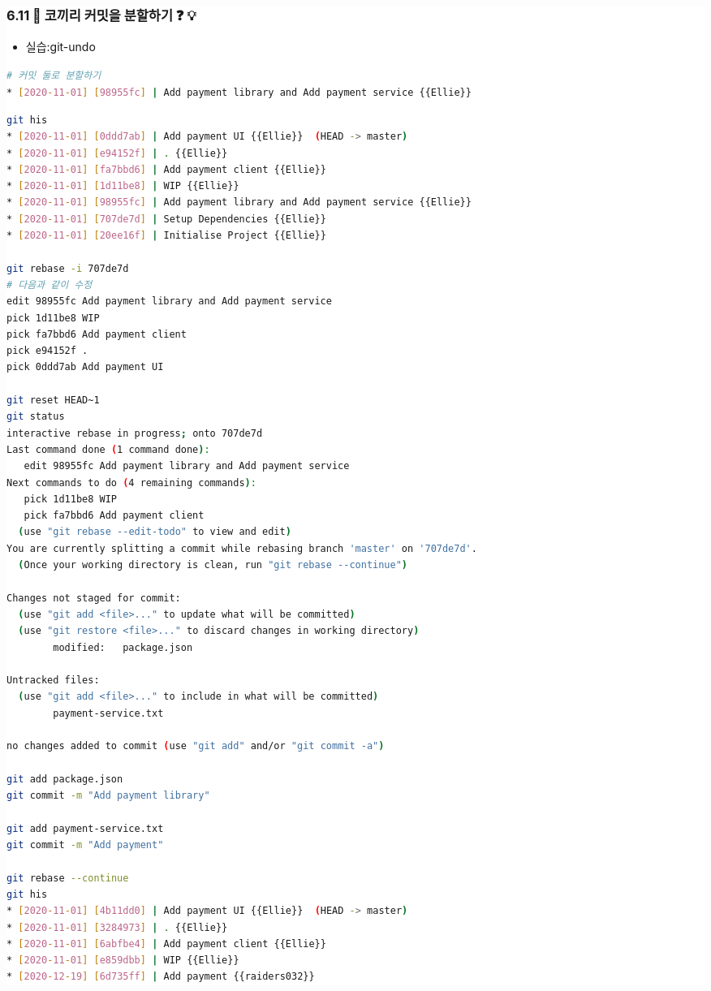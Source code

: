 ```bash
```

### 6.11 🐘 코끼리 커밋을 분할하기 ❓ 💡

* 실습:git-undo

```bash
# 커밋 둘로 분할하기
* [2020-11-01] [98955fc] | Add payment library and Add payment service {{Ellie}}
```

```bash
git his
* [2020-11-01] [0ddd7ab] | Add payment UI {{Ellie}}  (HEAD -> master)
* [2020-11-01] [e94152f] | . {{Ellie}}
* [2020-11-01] [fa7bbd6] | Add payment client {{Ellie}}
* [2020-11-01] [1d11be8] | WIP {{Ellie}}
* [2020-11-01] [98955fc] | Add payment library and Add payment service {{Ellie}}
* [2020-11-01] [707de7d] | Setup Dependencies {{Ellie}}
* [2020-11-01] [20ee16f] | Initialise Project {{Ellie}}

git rebase -i 707de7d
# 다음과 같이 수정
edit 98955fc Add payment library and Add payment service
pick 1d11be8 WIP
pick fa7bbd6 Add payment client
pick e94152f .
pick 0ddd7ab Add payment UI

git reset HEAD~1
git status
interactive rebase in progress; onto 707de7d
Last command done (1 command done):
   edit 98955fc Add payment library and Add payment service
Next commands to do (4 remaining commands):
   pick 1d11be8 WIP
   pick fa7bbd6 Add payment client
  (use "git rebase --edit-todo" to view and edit)
You are currently splitting a commit while rebasing branch 'master' on '707de7d'.
  (Once your working directory is clean, run "git rebase --continue")

Changes not staged for commit:
  (use "git add <file>..." to update what will be committed)
  (use "git restore <file>..." to discard changes in working directory)
        modified:   package.json

Untracked files:
  (use "git add <file>..." to include in what will be committed)
        payment-service.txt

no changes added to commit (use "git add" and/or "git commit -a")

git add package.json
git commit -m "Add payment library"

git add payment-service.txt
git commit -m "Add payment"

git rebase --continue
git his
* [2020-11-01] [4b11dd0] | Add payment UI {{Ellie}}  (HEAD -> master)
* [2020-11-01] [3284973] | . {{Ellie}}
* [2020-11-01] [6abfbe4] | Add payment client {{Ellie}}
* [2020-11-01] [e859dbb] | WIP {{Ellie}}
* [2020-12-19] [6d735ff] | Add payment {{raiders032}}
```